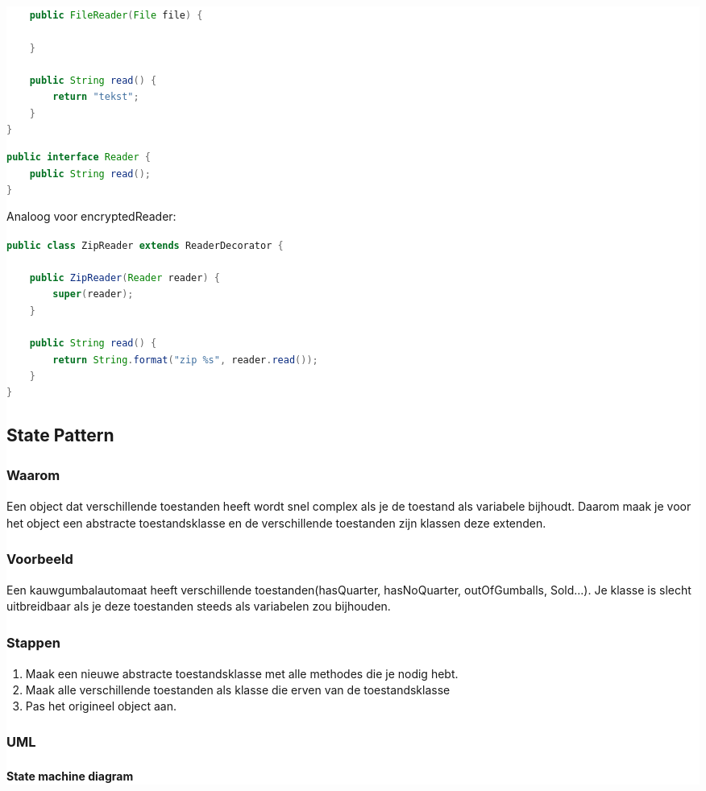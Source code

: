 ```java 
	public FileReader(File file) {
		
	}

	public String read() {
		return "tekst";
	}
}
```
```java 
public interface Reader {
	public String read();
}
```
Analoog voor encryptedReader:
```java 
public class ZipReader extends ReaderDecorator {

	public ZipReader(Reader reader) {
		super(reader);
	}

	public String read() {
		return String.format("zip %s", reader.read());
	}
}
```

## State Pattern

### Waarom
Een object dat verschillende toestanden heeft wordt snel complex als je de toestand als variabele bijhoudt. Daarom maak je voor het object een abstracte toestandsklasse en de verschillende toestanden zijn klassen deze extenden.

### Voorbeeld
Een kauwgumbalautomaat heeft verschillende toestanden(hasQuarter, hasNoQuarter, outOfGumballs, Sold...). Je klasse is slecht uitbreidbaar als je deze toestanden steeds als variabelen zou bijhouden. 

### Stappen
1. Maak een nieuwe abstracte toestandsklasse met alle methodes die je nodig hebt. 
2. Maak alle verschillende toestanden als klasse die erven van de toestandsklasse
3. Pas het origineel object aan.

### UML
#### State machine diagram